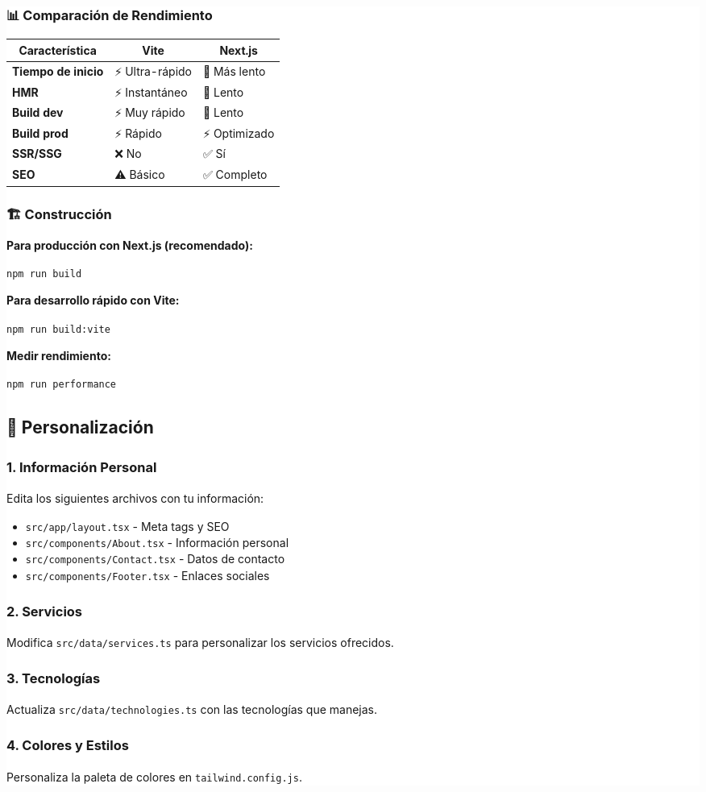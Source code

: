 ### 📊 Comparación de Rendimiento

| Característica | Vite | Next.js |
|----------------|------|---------|
| **Tiempo de inicio** | ⚡ Ultra-rápido | 🐌 Más lento |
| **HMR** | ⚡ Instantáneo | 🐌 Lento |
| **Build dev** | ⚡ Muy rápido | 🐌 Lento |
| **Build prod** | ⚡ Rápido | ⚡ Optimizado |
| **SSR/SSG** | ❌ No | ✅ Sí |
| **SEO** | ⚠️ Básico | ✅ Completo |

### 🏗️ Construcción

**Para producción con Next.js (recomendado):**
```bash
npm run build
```

**Para desarrollo rápido con Vite:**
```bash
npm run build:vite
```

**Medir rendimiento:**
```bash
npm run performance
```

## 📝 Personalización

### 1. Información Personal

Edita los siguientes archivos con tu información:

- `src/app/layout.tsx` - Meta tags y SEO
- `src/components/About.tsx` - Información personal
- `src/components/Contact.tsx` - Datos de contacto
- `src/components/Footer.tsx` - Enlaces sociales

### 2. Servicios

Modifica `src/data/services.ts` para personalizar los servicios ofrecidos.

### 3. Tecnologías

Actualiza `src/data/technologies.ts` con las tecnologías que manejas.

### 4. Colores y Estilos

Personaliza la paleta de colores en `tailwind.config.js`.
